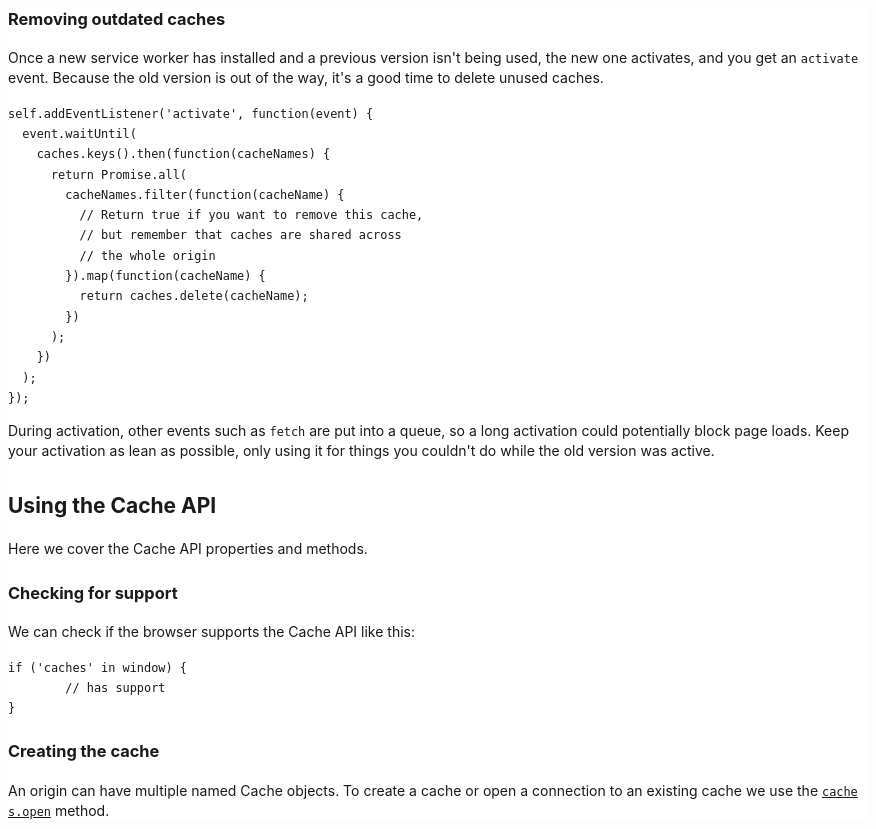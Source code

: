 ### Removing outdated caches

Once a new service worker has installed and a previous version isn't being used, the new one activates, and you get an `activate` event. Because the old version is out of the way, it's a good time to delete unused caches.

```
self.addEventListener('activate', function(event) {
  event.waitUntil(
    caches.keys().then(function(cacheNames) {
      return Promise.all(
        cacheNames.filter(function(cacheName) {
          // Return true if you want to remove this cache,
          // but remember that caches are shared across
          // the whole origin
        }).map(function(cacheName) {
          return caches.delete(cacheName);
        })
      );
    })
  );
});
```

During activation, other events such as `fetch` are put into a queue, so a long activation could potentially block page loads. Keep your activation as lean as possible, only using it for things you couldn't do while the old version was active.

<div id="cacheapi"></div>


## Using the Cache API




Here we cover the Cache API properties and methods.

<div id="checksupport"></div>

### Checking for support

We can check if the browser supports the Cache API like this:

```
if ('caches' in window) {
        // has support
}
```

<div id="createcache"></div>

### Creating the cache

An origin can have multiple named Cache objects. To create a cache or open a connection to an existing cache we use the  [`caches.open`](https://developer.mozilla.org/en-US/docs/Web/API/CacheStorage/open) method. 
